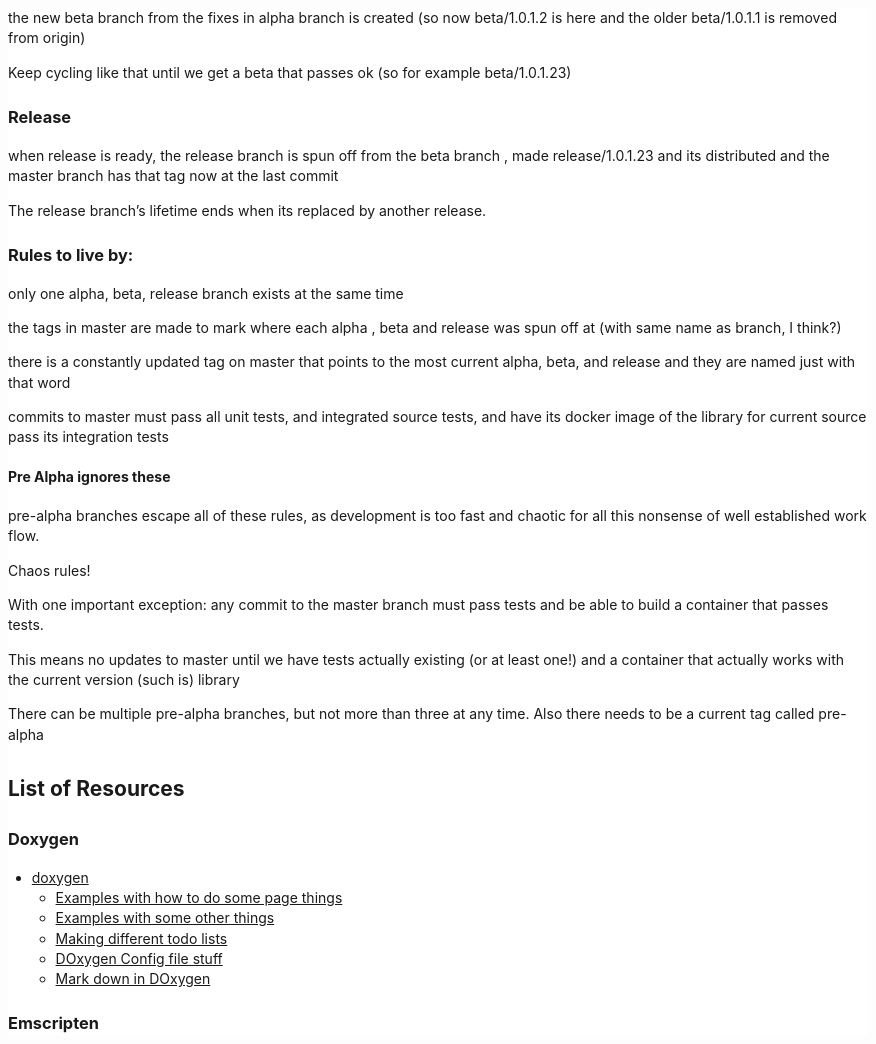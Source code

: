 the new beta branch from the fixes in alpha branch is created (so now beta/1.0.1.2 is here and the older beta/1.0.1.1 is removed from origin)

Keep cycling like that until we get a beta that passes ok (so for example beta/1.0.1.23)

### Release

when release is ready, the release branch is spun off from the beta branch , made release/1.0.1.23 and its distributed and the master branch has that tag now at the last commit

The release branch’s lifetime ends when its replaced by another release.

### Rules to live by:

only one alpha, beta, release branch exists at the same time

the tags in master are made to mark where each alpha , beta and release was spun off at (with same name as branch, I think?)

there is a constantly updated tag on master that points to the most current alpha, beta, and release and they are named just with that word

commits to master must pass all unit tests, and integrated source tests, and have its docker image of the library for current source pass its integration tests

#### Pre Alpha ignores these
pre-alpha branches escape all of these rules, as development is too fast and chaotic for all this nonsense of well established work flow.

Chaos rules!

With one important exception: any commit to the master branch must pass tests and be able to build a container that passes tests.

This means no updates to master until we have tests actually existing (or at least one!) and a container that actually works with the current version (such is) library

There can be multiple pre-alpha branches, but not more than three at any time. Also there needs to be a current tag called pre-alpha



## List of Resources

### Doxygen
* [doxygen](https://www.doxygen.nl/manual/autolink.html)
    * [Examples with how to do some page things](http://www.gerald-fahrnholz.eu/sw/DocGenerated/HowToUse/html/group___grp_about_this_doc_link_pages.html)
    * [Examples with some other things](https://root.cern/for_developers/doxygen/)
    * [Making different todo lists](https://www.doxygen.nl/manual/commands.html#cmdxrefitem)
    * [DOxygen Config file stuff](https://www.doxygen.nl/manual/config.html)
    * [Mark down in DOxygen](https://www.doxygen.nl/manual/markdown.html)
    




### Emscripten

